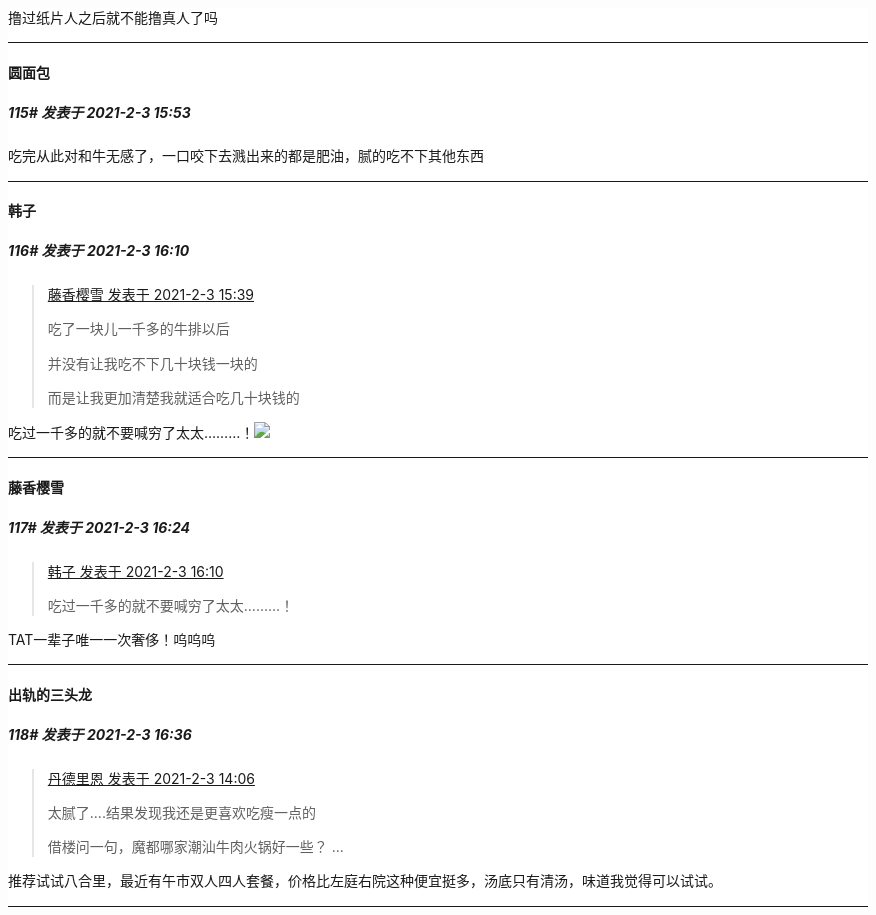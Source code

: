 
撸过纸片人之后就不能撸真人了吗


-----

####  圆面包  
##### 115#       发表于 2021-2-3 15:53


吃完从此对和牛无感了，一口咬下去溅出来的都是肥油，腻的吃不下其他东西


-----

####  韩子  
##### 116#       发表于 2021-2-3 16:10


<blockquote><a href="httphttps://bbs.saraba1st.com/2b/forum.php?mod=redirect&amp;goto=findpost&amp;pid=50227503&amp;ptid=1986032" target="_blank">藤香樱雪 发表于 2021-2-3 15:39</a>

吃了一块儿一千多的牛排以后

并没有让我吃不下几十块钱一块的

而是让我更加清楚我就适合吃几十块钱的</blockquote>
吃过一千多的就不要喊穷了太太………！<img src="https://static.saraba1st.com/image/smiley/face2017/139.png" referrerpolicy="no-referrer">


-----

####  藤香樱雪  
##### 117#       发表于 2021-2-3 16:24


<blockquote><a href="httphttps://bbs.saraba1st.com/2b/forum.php?mod=redirect&amp;goto=findpost&amp;pid=50227819&amp;ptid=1986032" target="_blank">韩子 发表于 2021-2-3 16:10</a>

吃过一千多的就不要喊穷了太太………！</blockquote>
TAT一辈子唯一一次奢侈！呜呜呜


-----

####  出轨的三头龙  
##### 118#       发表于 2021-2-3 16:36


<blockquote><a href="httphttps://bbs.saraba1st.com/2b/forum.php?mod=redirect&amp;goto=findpost&amp;pid=50226543&amp;ptid=1986032" target="_blank">丹德里恩 发表于 2021-2-3 14:06</a>

太腻了....结果发现我还是更喜欢吃瘦一点的


借楼问一句，魔都哪家潮汕牛肉火锅好一些？ ...</blockquote>
推荐试试八合里，最近有午市双人四人套餐，价格比左庭右院这种便宜挺多，汤底只有清汤，味道我觉得可以试试。


-----
